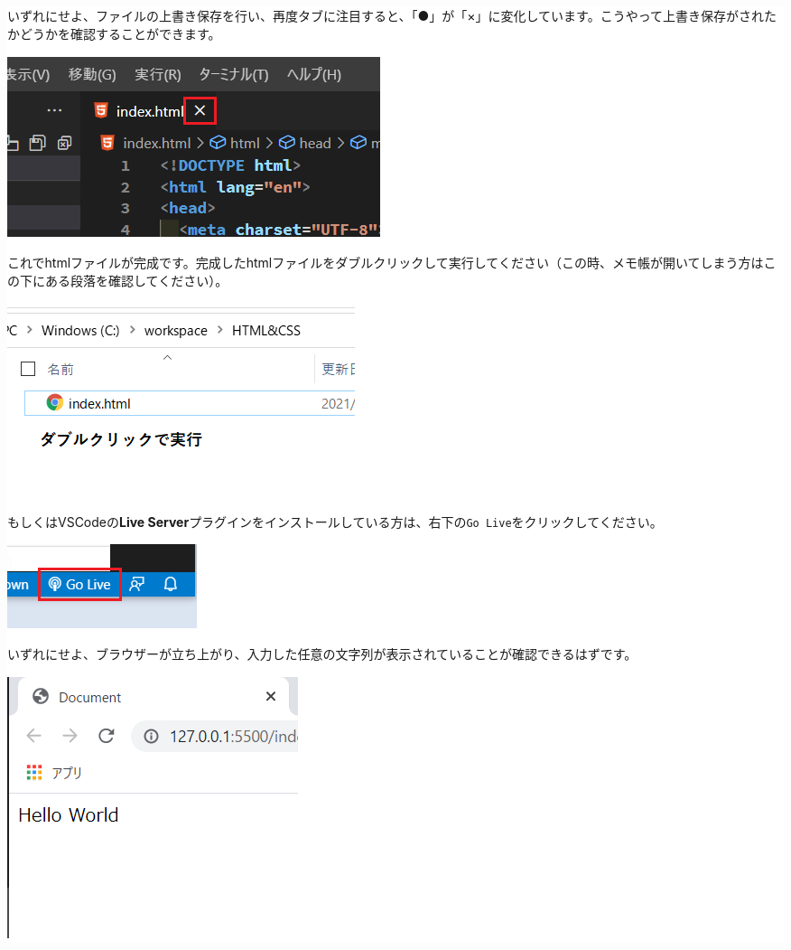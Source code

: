 いずれにせよ、ファイルの上書き保存を行い、再度タブに注目すると、「●」が「×」に変化しています。こうやって上書き保存がされたかどうかを確認することができます。

![](./images/image13.png)

これでhtmlファイルが完成です。完成したhtmlファイルをダブルクリックして実行してください（この時、メモ帳が開いてしまう方はこの下にある段落を確認してください）。

![](./images/image14.png)

もしくはVSCodeの**Live Server**プラグインをインストールしている方は、右下の`Go Live`をクリックしてください。

![](./images/image15.png)

いずれにせよ、ブラウザーが立ち上がり、入力した任意の文字列が表示されていることが確認できるはずです。

![](./images/image16.png)
